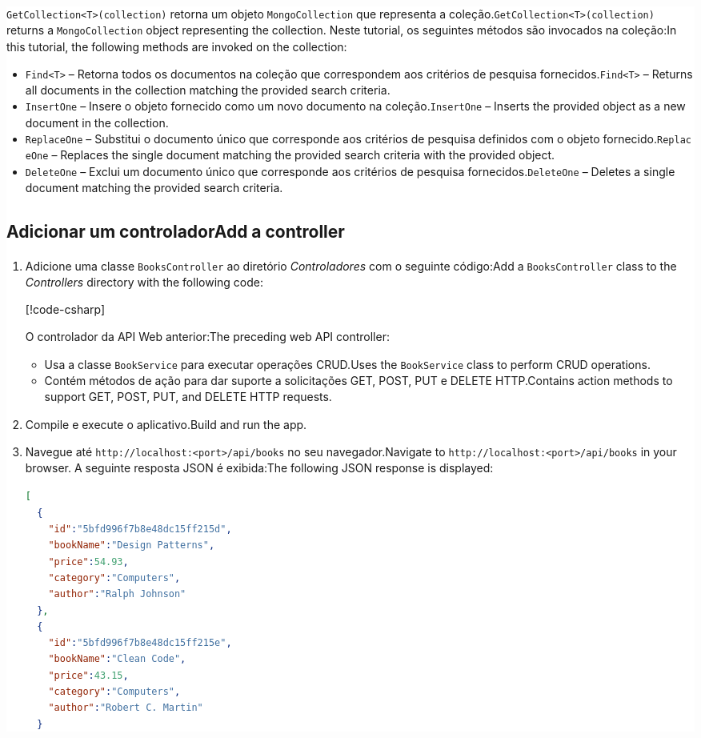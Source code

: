 <span data-ttu-id="ab370-203">`GetCollection<T>(collection)` retorna um objeto `MongoCollection` que representa a coleção.</span><span class="sxs-lookup"><span data-stu-id="ab370-203">`GetCollection<T>(collection)` returns a `MongoCollection` object representing the collection.</span></span> <span data-ttu-id="ab370-204">Neste tutorial, os seguintes métodos são invocados na coleção:</span><span class="sxs-lookup"><span data-stu-id="ab370-204">In this tutorial, the following methods are invoked on the collection:</span></span>

* <span data-ttu-id="ab370-205">`Find<T>` &ndash; Retorna todos os documentos na coleção que correspondem aos critérios de pesquisa fornecidos.</span><span class="sxs-lookup"><span data-stu-id="ab370-205">`Find<T>` &ndash; Returns all documents in the collection matching the provided search criteria.</span></span>
* <span data-ttu-id="ab370-206">`InsertOne` &ndash; Insere o objeto fornecido como um novo documento na coleção.</span><span class="sxs-lookup"><span data-stu-id="ab370-206">`InsertOne` &ndash; Inserts the provided object as a new document in the collection.</span></span>
* <span data-ttu-id="ab370-207">`ReplaceOne` &ndash; Substitui o documento único que corresponde aos critérios de pesquisa definidos com o objeto fornecido.</span><span class="sxs-lookup"><span data-stu-id="ab370-207">`ReplaceOne` &ndash; Replaces the single document matching the provided search criteria with the provided object.</span></span>
* <span data-ttu-id="ab370-208">`DeleteOne` &ndash; Exclui um documento único que corresponde aos critérios de pesquisa fornecidos.</span><span class="sxs-lookup"><span data-stu-id="ab370-208">`DeleteOne` &ndash; Deletes a single document matching the provided search criteria.</span></span>

## <a name="add-a-controller"></a><span data-ttu-id="ab370-209">Adicionar um controlador</span><span class="sxs-lookup"><span data-stu-id="ab370-209">Add a controller</span></span>

1. <span data-ttu-id="ab370-210">Adicione uma classe `BooksController` ao diretório *Controladores* com o seguinte código:</span><span class="sxs-lookup"><span data-stu-id="ab370-210">Add a `BooksController` class to the *Controllers* directory with the following code:</span></span>

    [!code-csharp[](first-mongo-app/sample/BooksApi/Controllers/BooksController.cs)]

    <span data-ttu-id="ab370-211">O controlador da API Web anterior:</span><span class="sxs-lookup"><span data-stu-id="ab370-211">The preceding web API controller:</span></span>

    * <span data-ttu-id="ab370-212">Usa a classe `BookService` para executar operações CRUD.</span><span class="sxs-lookup"><span data-stu-id="ab370-212">Uses the `BookService` class to perform CRUD operations.</span></span>
    * <span data-ttu-id="ab370-213">Contém métodos de ação para dar suporte a solicitações GET, POST, PUT e DELETE HTTP.</span><span class="sxs-lookup"><span data-stu-id="ab370-213">Contains action methods to support GET, POST, PUT, and DELETE HTTP requests.</span></span>
1. <span data-ttu-id="ab370-214">Compile e execute o aplicativo.</span><span class="sxs-lookup"><span data-stu-id="ab370-214">Build and run the app.</span></span>
1. <span data-ttu-id="ab370-215">Navegue até `http://localhost:<port>/api/books` no seu navegador.</span><span class="sxs-lookup"><span data-stu-id="ab370-215">Navigate to `http://localhost:<port>/api/books` in your browser.</span></span> <span data-ttu-id="ab370-216">A seguinte resposta JSON é exibida:</span><span class="sxs-lookup"><span data-stu-id="ab370-216">The following JSON response is displayed:</span></span>

    ```json
    [
      {
        "id":"5bfd996f7b8e48dc15ff215d",
        "bookName":"Design Patterns",
        "price":54.93,
        "category":"Computers",
        "author":"Ralph Johnson"
      },
      {
        "id":"5bfd996f7b8e48dc15ff215e",
        "bookName":"Clean Code",
        "price":43.15,
        "category":"Computers",
        "author":"Robert C. Martin"
      }